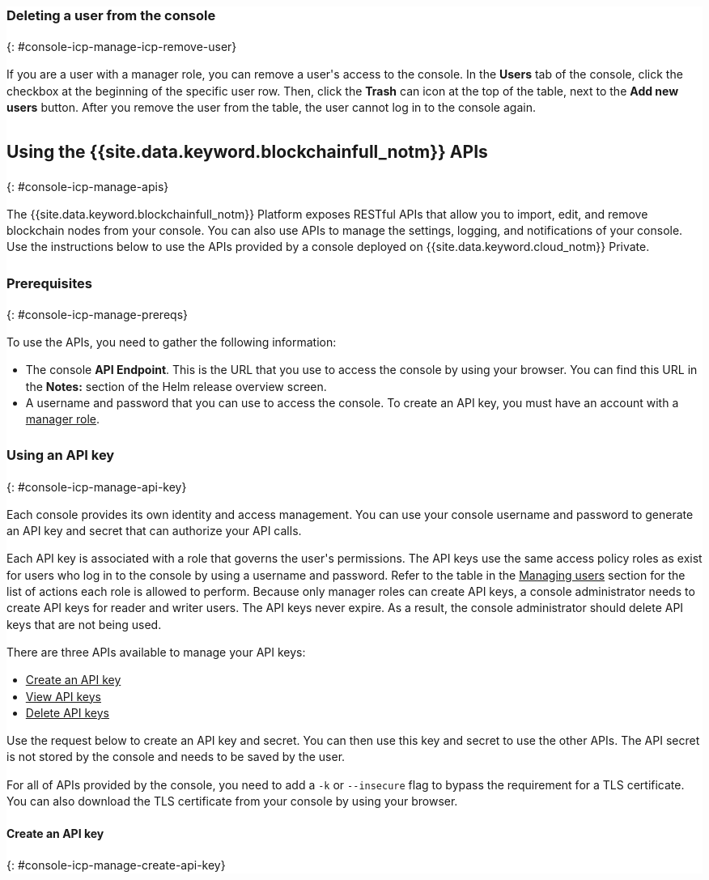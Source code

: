 ### Deleting a user from the console
{: #console-icp-manage-icp-remove-user}

If you are a user with a manager role, you can remove a user's access to the console. In the **Users** tab of the console, click the checkbox at the beginning of the specific user row. Then, click the **Trash** can icon at the top of the table, next to the **Add new users** button. After you remove the user from the table, the user cannot log in to the console again.

## Using the {{site.data.keyword.blockchainfull_notm}} APIs
{: #console-icp-manage-apis}

The {{site.data.keyword.blockchainfull_notm}} Platform exposes RESTful APIs that allow you to import, edit, and remove blockchain nodes from your console. You can also use APIs to manage the settings, logging, and notifications of your console. Use the instructions below to use the APIs provided by a console deployed on {{site.data.keyword.cloud_notm}} Private.

### Prerequisites
{: #console-icp-manage-prereqs}

To use the APIs, you need to gather the following information:

- The console **API Endpoint**. This is the URL that you use to access the console by using your browser. You can find this URL in the **Notes:** section of the Helm release overview screen.
- A username and password that you can use to access the console. To create an API key, you must have an account with a [manager role](#console-icp-manage-users).

### Using an API key
{: #console-icp-manage-api-key}

Each console provides its own identity and access management. You can use your console username and password to generate an API key and secret that can authorize your API calls.

Each API key is associated with a role that governs the user's permissions. The API keys use the same access policy roles as exist for users who log in to the console by using a username and password. Refer to the table in the [Managing users](#console-icp-manage-users) section for the list of actions each role is allowed to perform. Because only manager roles can create API keys, a console administrator needs to create API keys for reader and writer users. The API keys never expire. As a result, the console administrator should delete API keys that are not being used.

There are three APIs available to manage your API keys:
- [Create an API key](#console-icp-manage-create-api-key)
- [View API keys](#console-icp-manage-view-api-keys)
- [Delete API keys](#console-icp-manage-delete-api-keys)

Use the request below to create an API key and secret. You can then use this key and secret to use the other APIs. The API secret is not stored by the console and needs to be saved by the user.

For all of APIs provided by the console, you need to add a `-k` or ``--insecure`` flag to bypass the requirement for a TLS certificate. You can also download the TLS certificate from your console by using your browser.

#### Create an API key
{: #console-icp-manage-create-api-key}
